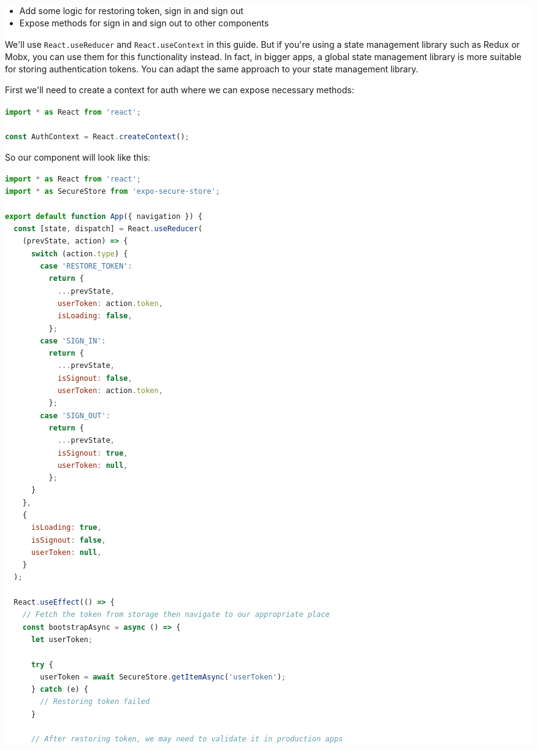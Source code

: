 - Add some logic for restoring token, sign in and sign out
- Expose methods for sign in and sign out to other components

We'll use `React.useReducer` and `React.useContext` in this guide. But if you're using a state management library such as Redux or Mobx, you can use them for this functionality instead. In fact, in bigger apps, a global state management library is more suitable for storing authentication tokens. You can adapt the same approach to your state management library.

First we'll need to create a context for auth where we can expose necessary methods:

```js
import * as React from 'react';

const AuthContext = React.createContext();
```

So our component will look like this:

<samp id="auth-flow" />

```js
import * as React from 'react';
import * as SecureStore from 'expo-secure-store';

export default function App({ navigation }) {
  const [state, dispatch] = React.useReducer(
    (prevState, action) => {
      switch (action.type) {
        case 'RESTORE_TOKEN':
          return {
            ...prevState,
            userToken: action.token,
            isLoading: false,
          };
        case 'SIGN_IN':
          return {
            ...prevState,
            isSignout: false,
            userToken: action.token,
          };
        case 'SIGN_OUT':
          return {
            ...prevState,
            isSignout: true,
            userToken: null,
          };
      }
    },
    {
      isLoading: true,
      isSignout: false,
      userToken: null,
    }
  );

  React.useEffect(() => {
    // Fetch the token from storage then navigate to our appropriate place
    const bootstrapAsync = async () => {
      let userToken;

      try {
        userToken = await SecureStore.getItemAsync('userToken');
      } catch (e) {
        // Restoring token failed
      }

      // After restoring token, we may need to validate it in production apps
```